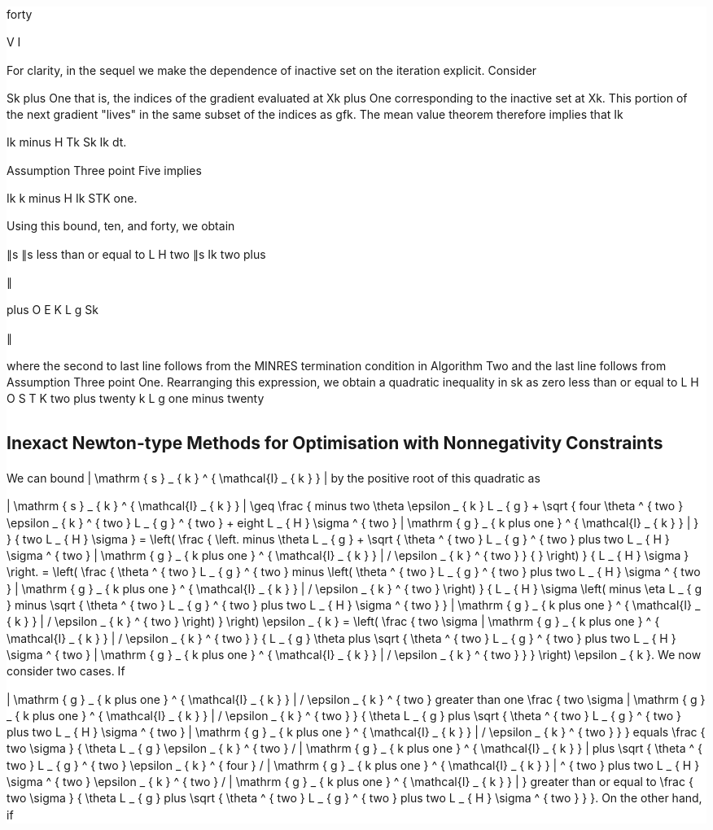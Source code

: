 forty

V I

For clarity, in the sequel we make the dependence of inactive set on the iteration explicit. Consider

Sk plus One that is, the indices of the gradient evaluated at Xk plus One corresponding to the inactive set at Xk. This portion of the next gradient "lives" in the same subset of the indices as gfk. The mean value theorem therefore implies that Ik

Ik minus H Tk Sk Ik dt.

Assumption Three point Five implies

Ik k minus H Ik STK one.

Using this bound, ten, and forty, we obtain

∥s ∥s less than or equal to L H two ∥s Ik two plus

∥

plus O E K L g Sk

∥

where the second to last line follows from the MINRES termination condition in Algorithm Two and the last line follows from Assumption Three point One. Rearranging this expression, we obtain a quadratic inequality in sk as zero less than or equal to L H O S T K two plus twenty k L g one minus twenty


## Inexact Newton-type Methods for Optimisation with Nonnegativity Constraints

We can bound <LATEX>\| \mathrm { s } _ { k } ^ { \mathcal{I} _ { k } } |</LATEX> by the positive root of this quadratic as

<LATEX>\| \mathrm { s } _ { k } ^ { \mathcal{I} _ { k } } \| \geq \frac { minus two \theta \epsilon _ { k } L _ { g } + \sqrt { four \theta ^ { two } \epsilon _ { k } ^ { two } L _ { g } ^ { two } + eight L _ { H } \sigma ^ { two } \| \mathrm { g } _ { k plus one } ^ { \mathcal{I} _ { k } } \| } } { two L _ { H } \sigma }</LATEX> <LATEX>= \left( \frac { \left. minus \theta L _ { g } + \sqrt { \theta ^ { two } L _ { g } ^ { two } plus two L _ { H } \sigma ^ { two } \| \mathrm { g } _ { k plus one } ^ { \mathcal{I} _ { k } } \| / \epsilon _ { k } ^ { two } } { } \right) } { L _ { H } \sigma } \right.</LATEX> <LATEX>= \left( \frac { \theta ^ { two } L _ { g } ^ { two } minus \left( \theta ^ { two } L _ { g } ^ { two } plus two L _ { H } \sigma ^ { two } \| \mathrm { g } _ { k plus one } ^ { \mathcal{I} _ { k } } \| / \epsilon _ { k } ^ { two } \right) } { L _ { H } \sigma \left( minus \eta L _ { g } minus \sqrt { \theta ^ { two } L _ { g } ^ { two } plus two L _ { H } \sigma ^ { two } } \| \mathrm { g } _ { k plus one } ^ { \mathcal{I} _ { k } } \| / \epsilon _ { k } ^ { two } \right) } \right) \epsilon _ { k }</LATEX> <LATEX>= \left( \frac { two \sigma \| \mathrm { g } _ { k plus one } ^ { \mathcal{I} _ { k } } \| / \epsilon _ { k } ^ { two } } { L _ { g } \theta plus \sqrt { \theta ^ { two } L _ { g } ^ { two } plus two L _ { H } \sigma ^ { two } \| \mathrm { g } _ { k plus one } ^ { \mathcal{I} _ { k } } \| / \epsilon _ { k } ^ { two } } } \right) \epsilon _ { k }.</LATEX> We now consider two cases. If

<LATEX>\| \mathrm { g } _ { k plus one } ^ { \mathcal{I} _ { k } } \| / \epsilon _ { k } ^ { two } greater than one</LATEX> <LATEX>\frac { two \sigma \| \mathrm { g } _ { k plus one } ^ { \mathcal{I} _ { k } } \| / \epsilon _ { k } ^ { two } } { \theta L _ { g } plus \sqrt { \theta ^ { two } L _ { g } ^ { two } plus two L _ { H } \sigma ^ { two } \| \mathrm { g } _ { k plus one } ^ { \mathcal{I} _ { k } } \| / \epsilon _ { k } ^ { two } } } equals \frac { two \sigma } { \theta L _ { g } \epsilon _ { k } ^ { two } / \| \mathrm { g } _ { k plus one } ^ { \mathcal{I} _ { k } } \| plus \sqrt { \theta ^ { two } L _ { g } ^ { two } \epsilon _ { k } ^ { four } / \| \mathrm { g } _ { k plus one } ^ { \mathcal{I} _ { k } } \| ^ { two } plus two L _ { H } \sigma ^ { two } \epsilon _ { k } ^ { two } / \| \mathrm { g } _ { k plus one } ^ { \mathcal{I} _ { k } } \| }</LATEX> <LATEX>greater than or equal to \frac { two \sigma } { \theta L _ { g } plus \sqrt { \theta ^ { two } L _ { g } ^ { two } plus two L _ { H } \sigma ^ { two } } }.</LATEX> On the other hand, if

